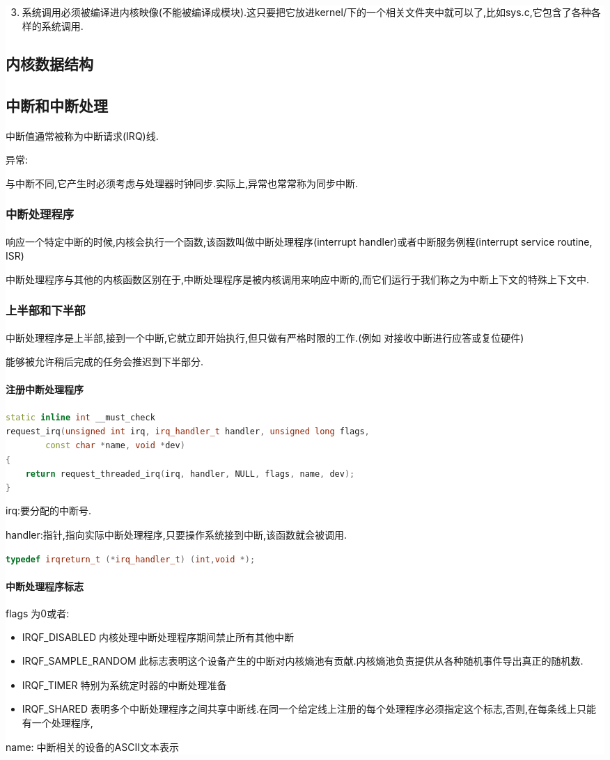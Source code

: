 3) 系统调用必须被编译进内核映像(不能被编译成模块).这只要把它放进kernel/下的一个相关文件夹中就可以了,比如sys.c,它包含了各种各样的系统调用.

## 内核数据结构





## 中断和中断处理

中断值通常被称为中断请求(IRQ)线.

异常:

与中断不同,它产生时必须考虑与处理器时钟同步.实际上,异常也常常称为同步中断.

### 中断处理程序

响应一个特定中断的时候,内核会执行一个函数,该函数叫做中断处理程序(interrupt handler)或者中断服务例程(interrupt service routine, ISR)

中断处理程序与其他的内核函数区别在于,中断处理程序是被内核调用来响应中断的,而它们运行于我们称之为中断上下文的特殊上下文中.

### 上半部和下半部

中断处理程序是上半部,接到一个中断,它就立即开始执行,但只做有严格时限的工作.(例如 对接收中断进行应答或复位硬件)

能够被允许稍后完成的任务会推迟到下半部分.

#### 注册中断处理程序

```cpp
static inline int __must_check
request_irq(unsigned int irq, irq_handler_t handler, unsigned long flags,
	    const char *name, void *dev)
{
	return request_threaded_irq(irq, handler, NULL, flags, name, dev);
}
```

irq:要分配的中断号.

handler:指针,指向实际中断处理程序,只要操作系统接到中断,该函数就会被调用.

```cpp
typedef irqreturn_t (*irq_handler_t) (int,void *);
```

#### 中断处理程序标志

flags 为0或者:

* IRQF_DISABLED 内核处理中断处理程序期间禁止所有其他中断
* IRQF_SAMPLE_RANDOM 此标志表明这个设备产生的中断对内核熵池有贡献.内核熵池负责提供从各种随机事件导出真正的随机数.

* IRQF_TIMER  特别为系统定时器的中断处理准备
* IRQF_SHARED 表明多个中断处理程序之间共享中断线.在同一个给定线上注册的每个处理程序必须指定这个标志,否则,在每条线上只能有一个处理程序,

name: 中断相关的设备的ASCII文本表示
